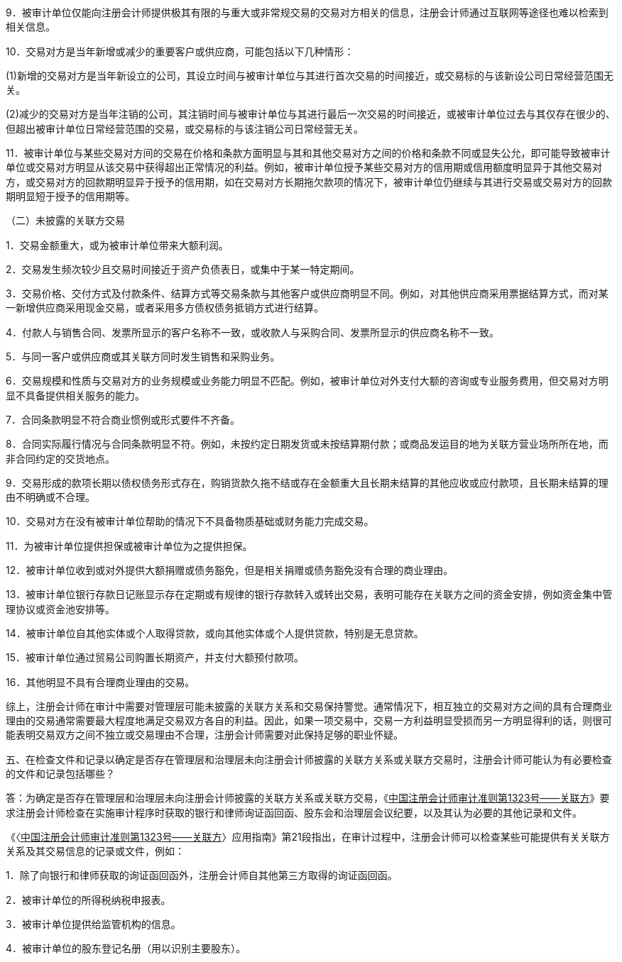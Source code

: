 9．被审计单位仅能向注册会计师提供极其有限的与重大或非常规交易的交易对方相关的信息，注册会计师通过互联网等途径也难以检索到相关信息。

10．交易对方是当年新增或减少的重要客户或供应商，可能包括以下几种情形：

(1)新增的交易对方是当年新设立的公司，其设立时间与被审计单位与其进行首次交易的时间接近，或交易标的与该新设公司日常经营范围无关。

(2)减少的交易对方是当年注销的公司，其注销时间与被审计单位与其进行最后一次交易的时间接近，或被审计单位过去与其仅存在很少的、但超出被审计单位日常经营范围的交易，或交易标的与该注销公司日常经营无关。

11．被审计单位与某些交易对方间的交易在价格和条款方面明显与其和其他交易对方之间的价格和条款不同或显失公允，即可能导致被审计单位或交易对方明显从该交易中获得超出正常情况的利益。例如，被审计单位授予某些交易对方的信用期或信用额度明显异于其他交易对方，或交易对方的回款期明显异于授予的信用期，如在交易对方长期拖欠款项的情况下，被审计单位仍继续与其进行交易或交易对方的回款期明显短于授予的信用期等。

（二）未披露的关联方交易

1．交易金额重大，或为被审计单位带来大额利润。

2．交易发生频次较少且交易时间接近于资产负债表日，或集中于某一特定期间。

3．交易价格、交付方式及付款条件、结算方式等交易条款与其他客户或供应商明显不同。例如，对其他供应商采用票据结算方式，而对某一新增供应商采用现金交易，或者采用多方债权债务抵销方式进行结算。

4．付款人与销售合同、发票所显示的客户名称不一致，或收款人与采购合同、发票所显示的供应商名称不一致。

5．与同一客户或供应商或其关联方同时发生销售和采购业务。

6．交易规模和性质与交易对方的业务规模或业务能力明显不匹配。例如，被审计单位对外支付大额的咨询或专业服务费用，但交易对方明显不具备提供相关服务的能力。

7．合同条款明显不符合商业惯例或形式要件不齐备。

8．合同实际履行情况与合同条款明显不符。例如，未按约定日期发货或未按结算期付款；或商品发运目的地为关联方营业场所所在地，而非合同约定的交货地点。

9．交易形成的款项长期以债权债务形式存在，购销货款久拖不结或存在金额重大且长期未结算的其他应收或应付款项，且长期未结算的理由不明确或不合理。

10．交易对方在没有被审计单位帮助的情况下不具备物质基础或财务能力完成交易。

11．为被审计单位提供担保或被审计单位为之提供担保。

12．被审计单位收到或对外提供大额捐赠或债务豁免，但是相关捐赠或债务豁免没有合理的商业理由。

13．被审计单位银行存款日记账显示存在定期或有规律的银行存款转入或转出交易，表明可能存在关联方之间的资金安排，例如资金集中管理协议或资金池安排等。

14．被审计单位自其他实体或个人取得贷款，或向其他实体或个人提供贷款，特别是无息贷款。

15．被审计单位通过贸易公司购置长期资产，并支付大额预付款项。

16．其他明显不具有合理商业理由的交易。

综上，注册会计师在审计中需要对管理层可能未披露的关联方关系和交易保持警觉。通常情况下，相互独立的交易对方之间的具有合理商业理由的交易通常需要最大程度地满足交易双方各自的利益。因此，如果一项交易中，交易一方利益明显受损而另一方明显得利的话，则很可能表明交易双方之间不独立或交易理由不合理，注册会计师需要对此保持足够的职业怀疑。

五、在检查文件和记录以确定是否存在管理层和治理层未向注册会计师披露的关联方关系或关联方交易时，注册会计师可能认为有必要检查的文件和记录包括哪些？

答：为确定是否存在管理层和治理层未向注册会计师披露的关联方关系或关联方交易，《[中国注册会计师审计准则第1323号——关联方](https://cicpa.wkinfo.com.cn/document/show?collection=legislation&aid=MTAxMDAwMTAwNzQ%3D&language=中文)》要求注册会计师检查在实施审计程序时获取的银行和律师询证函回函、股东会和治理层会议纪要，以及其认为必要的其他记录和文件。

《〈[中国注册会计师审计准则第1323号——关联方](https://cicpa.wkinfo.com.cn/document/show?collection=legislation&aid=MTAxMDAwMTAwNzQ%3D&language=中文)〉应用指南》第21段指出，在审计过程中，注册会计师可以检查某些可能提供有关关联方关系及其交易信息的记录或文件，例如：

1．除了向银行和律师获取的询证函回函外，注册会计师自其他第三方取得的询证函回函。

2．被审计单位的所得税纳税申报表。

3．被审计单位提供给监管机构的信息。

4．被审计单位的股东登记名册（用以识别主要股东）。
